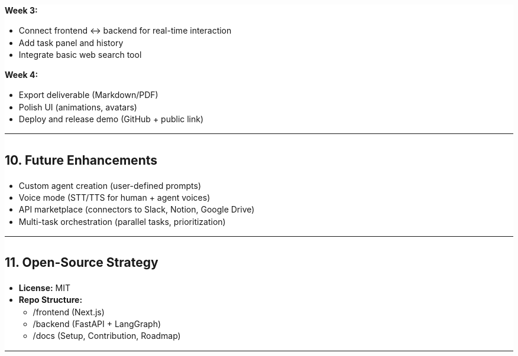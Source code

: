 **Week 3:**  
- Connect frontend ↔ backend for real-time interaction
- Add task panel and history
- Integrate basic web search tool

**Week 4:**  
- Export deliverable (Markdown/PDF)
- Polish UI (animations, avatars)
- Deploy and release demo (GitHub + public link)

---

## 10. Future Enhancements
- Custom agent creation (user-defined prompts)
- Voice mode (STT/TTS for human + agent voices)
- API marketplace (connectors to Slack, Notion, Google Drive)
- Multi-task orchestration (parallel tasks, prioritization)

---

## 11. Open-Source Strategy
- **License:** MIT
- **Repo Structure:**
  - /frontend (Next.js)
  - /backend (FastAPI + LangGraph)
  - /docs (Setup, Contribution, Roadmap)

---
